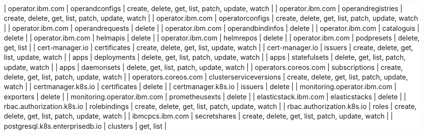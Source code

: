 | operator.ibm.com                         | operandconfigs                           | create, delete, get, list, patch, update, watch                                  |
| operator.ibm.com                         | operandregistries                        | create, delete, get, list, patch, update, watch                                  |
| operator.ibm.com                         | operatorconfigs                          | create, delete, get, list, patch, update, watch                                  |
| operator.ibm.com                         | operandrequests                          | delete                                                                           |
| operator.ibm.com                         | operandbindinfos                         | delete                                                                           |
| operator.ibm.com                         | cataloguis                               | delete                                                                           |
| operator.ibm.com                         | helmapis                                 | delete                                                                           |
| operator.ibm.com                         | helmrepos                                | delete                                                                           |
| operator.ibm.com                         | podpresets                               | delete, get, list                                                                |
| cert-manager.io                          | certificates                             | create, delete, get, list, update, watch                                         |
| cert-manager.io                          | issuers                                  | create, delete, get, list, update, watch                                         |
| apps                                     | deployments                              | delete, get, list, patch, update, watch                                          |
| apps                                     | statefulsets                             | delete, get, list, patch, update, watch                                          |
| apps                                     | daemonsets                               | delete, get, list, patch, update, watch                                          |
| operators.coreos.com                     | subscriptions                            | create, delete, get, list, patch, update, watch                                  |
| operators.coreos.com                     | clusterserviceversions                   | create, delete, get, list, patch, update, watch                                  |
| certmanager.k8s.io                       | certificates                             | delete                                                                           |
| certmanager.k8s.io                       | issuers                                  | delete                                                                           |
| monitoring.operator.ibm.com              | exporters                                | delete                                                                           |
| monitoring.operator.ibm.com              | prometheusexts                           | delete                                                                           |
| elasticstack.ibm.com                     | elasticstacks                            | delete                                                                           |
| rbac.authorization.k8s.io                | rolebindings                             | create, delete, get, list, patch, update, watch                                  |
| rbac.authorization.k8s.io                | roles                                    | create, delete, get, list, patch, update, watch                                  |
| ibmcpcs.ibm.com                          | secretshares                             | create, delete, get, list, patch, update, watch                                  |
| postgresql.k8s.enterprisedb.io           | clusters                                 | get, list                                                                        |
